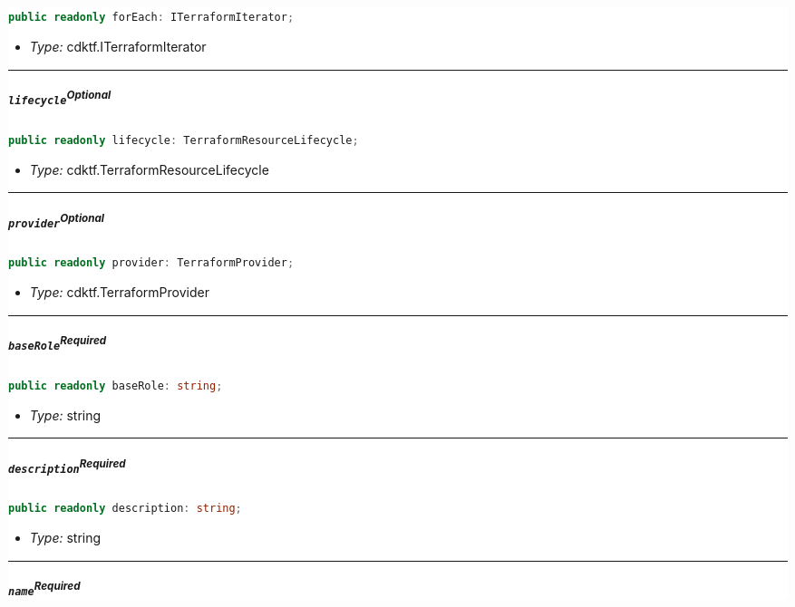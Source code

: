 ```typescript
public readonly forEach: ITerraformIterator;
```

- *Type:* cdktf.ITerraformIterator

---

##### `lifecycle`<sup>Optional</sup> <a name="lifecycle" id="@cdktf/provider-github.dataGithubOrganizationRepositoryRole.DataGithubOrganizationRepositoryRole.property.lifecycle"></a>

```typescript
public readonly lifecycle: TerraformResourceLifecycle;
```

- *Type:* cdktf.TerraformResourceLifecycle

---

##### `provider`<sup>Optional</sup> <a name="provider" id="@cdktf/provider-github.dataGithubOrganizationRepositoryRole.DataGithubOrganizationRepositoryRole.property.provider"></a>

```typescript
public readonly provider: TerraformProvider;
```

- *Type:* cdktf.TerraformProvider

---

##### `baseRole`<sup>Required</sup> <a name="baseRole" id="@cdktf/provider-github.dataGithubOrganizationRepositoryRole.DataGithubOrganizationRepositoryRole.property.baseRole"></a>

```typescript
public readonly baseRole: string;
```

- *Type:* string

---

##### `description`<sup>Required</sup> <a name="description" id="@cdktf/provider-github.dataGithubOrganizationRepositoryRole.DataGithubOrganizationRepositoryRole.property.description"></a>

```typescript
public readonly description: string;
```

- *Type:* string

---

##### `name`<sup>Required</sup> <a name="name" id="@cdktf/provider-github.dataGithubOrganizationRepositoryRole.DataGithubOrganizationRepositoryRole.property.name"></a>

